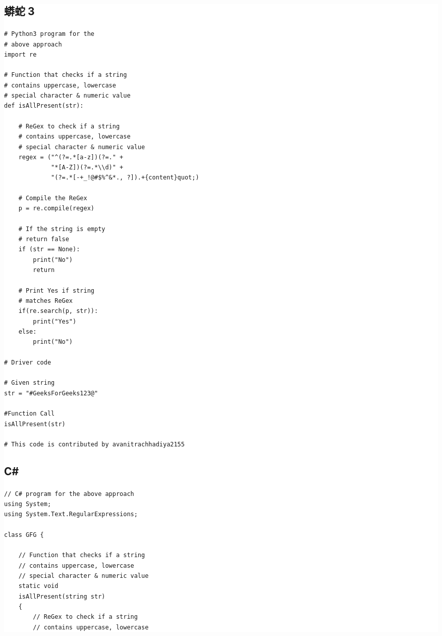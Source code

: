 ## 蟒蛇 3

```
# Python3 program for the
# above approach
import re

# Function that checks if a string
# contains uppercase, lowercase
# special character & numeric value
def isAllPresent(str):

    # ReGex to check if a string
    # contains uppercase, lowercase
    # special character & numeric value
    regex = ("^(?=.*[a-z])(?=." +
             "*[A-Z])(?=.*\\d)" +
             "(?=.*[-+_!@#$%^&*., ?]).+{content}quot;)

    # Compile the ReGex
    p = re.compile(regex)

    # If the string is empty
    # return false
    if (str == None):
        print("No")
        return

    # Print Yes if string
    # matches ReGex
    if(re.search(p, str)):
        print("Yes")
    else:
        print("No")

# Driver code

# Given string
str = "#GeeksForGeeks123@"

#Function Call
isAllPresent(str)

# This code is contributed by avanitrachhadiya2155
```

## C#

```
// C# program for the above approach
using System;
using System.Text.RegularExpressions;

class GFG {

    // Function that checks if a string
    // contains uppercase, lowercase
    // special character & numeric value
    static void
    isAllPresent(string str)
    {
        // ReGex to check if a string
        // contains uppercase, lowercase
```